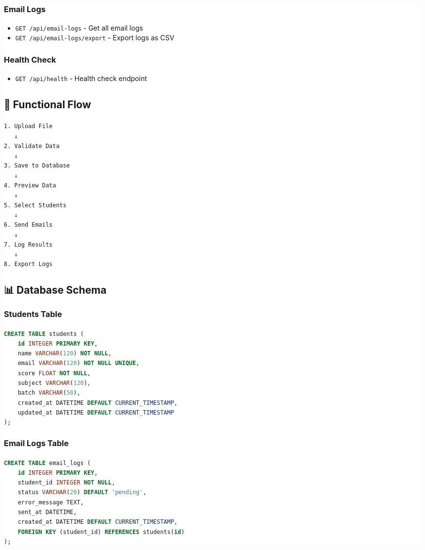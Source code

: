 ### Email Logs
- `GET /api/email-logs` - Get all email logs
- `GET /api/email-logs/export` - Export logs as CSV

### Health Check
- `GET /api/health` - Health check endpoint

## 🎯 Functional Flow

```
1. Upload File
   ↓
2. Validate Data
   ↓
3. Save to Database
   ↓
4. Preview Data
   ↓
5. Select Students
   ↓
6. Send Emails
   ↓
7. Log Results
   ↓
8. Export Logs
```

## 📊 Database Schema

### Students Table
```sql
CREATE TABLE students (
    id INTEGER PRIMARY KEY,
    name VARCHAR(120) NOT NULL,
    email VARCHAR(120) NOT NULL UNIQUE,
    score FLOAT NOT NULL,
    subject VARCHAR(120),
    batch VARCHAR(50),
    created_at DATETIME DEFAULT CURRENT_TIMESTAMP,
    updated_at DATETIME DEFAULT CURRENT_TIMESTAMP
);
```

### Email Logs Table
```sql
CREATE TABLE email_logs (
    id INTEGER PRIMARY KEY,
    student_id INTEGER NOT NULL,
    status VARCHAR(20) DEFAULT 'pending',
    error_message TEXT,
    sent_at DATETIME,
    created_at DATETIME DEFAULT CURRENT_TIMESTAMP,
    FOREIGN KEY (student_id) REFERENCES students(id)
);
```

